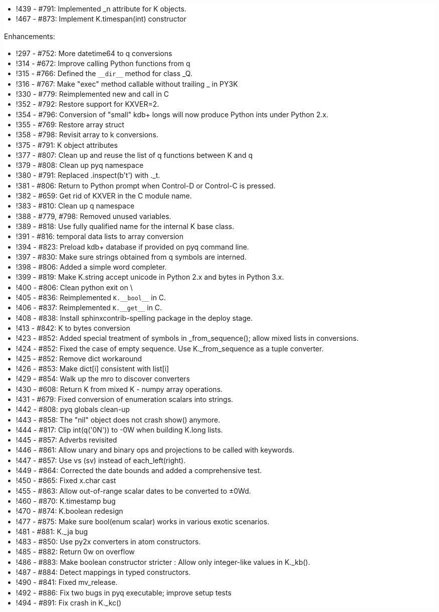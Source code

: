 - !439 - #791: Implemented _n attribute for K objects.
- !467 - #873: Implement K.timespan(int) constructor

Enhancements:

- !297 - #752: More datetime64 to q conversions
- !314 - #672: Improve calling Python functions from q
- !315 - #766: Defined the `__dir__` method for class _Q.
- !316 - #767: Make "exec" method callable without trailing _ in PY3K
- !330 - #779: Reimplemented new and call in C
- !352 - #792: Restore support for KXVER=2.
- !354 - #796: Conversion of "small" kdb+ longs will now produce Python ints under Python 2.x.
- !355 - #769: Restore array struct
- !358 - #798: Revisit array to k conversions.
- !375 - #791: K object attributes
- !377 - #807: Clean up and reuse the list of q functions between K and q
- !379 - #808: Clean up pyq namespace
- !380 - #791: Replaced .inspect(b't') with ._t.
- !381 - #806: Return to Python prompt when Control-D or Control-C is pressed.
- !382 - #659: Get rid of KXVER in the C module name.
- !383 - #810: Clean up q namespace
- !388 - #779, #798: Removed unused variables.
- !389 - #818: Use fully qualified name for the internal K base class.
- !391 - #816: temporal data lists to array conversion
- !394 - #823: Preload kdb+ database if provided on pyq command line.
- !397 - #830: Make sure strings obtained from q symbols are interned.
- !398 - #806: Added a simple word completer.
- !399 - #819: Make K.string accept unicode in Python 2.x and bytes in Python 3.x.
- !400 - #806: Clean python exit on \\
- !405 - #836: Reimplemented `K.__bool__` in C.
- !406 - #837: Reimplemented `K.__get__` in C.
- !408 - #838: Install sphinxcontrib-spelling package in the deploy stage.
- !413 - #842: K to bytes conversion
- !423 - #852: Added special treatment of symbols in _from_sequence(); allow mixed lists in conversions.
- !424 - #852: Fixed the case of empty sequence. Use K._from_sequence as a tuple converter.
- !425 - #852: Remove dict workaround
- !426 - #853: Make dict[i] consistent with list[i]
- !429 - #854: Walk up the mro to discover converters
- !430 - #608: Return K from mixed K - numpy array operations.
- !431 - #679: Fixed conversion of enumeration scalars into strings.
- !442 - #808: pyq globals clean-up
- !443 - #858: The "nil" object does not crash show() anymore.
- !444 - #817: Clip int(q('0N')) to -0W when building K.long lists.
- !445 - #857: Adverbs revisited
- !446 - #861: Allow unary and binary ops and projections to be called with keywords.
- !447 - #857: Use vs (sv) instead of each_left(right).
- !449 - #864: Corrected the date bounds and added a comprehensive test.
- !450 - #865: Fixed x.char cast
- !455 - #863: Allow out-of-range scalar dates to be converted to ±0Wd.
- !460 - #870: K.timestamp bug
- !470 - #874: K.boolean redesign
- !477 - #875: Make sure bool(enum scalar) works in various exotic scenarios.
- !481 - #881: K._ja bug
- !483 - #850: Use py2x converters in atom constructors.
- !485 - #882: Return 0w on overflow
- !486 - #883: Make boolean constructor stricter : Allow only integer-like values in K._kb().
- !487 - #884: Detect mappings in typed constructors.
- !490 - #841: Fixed mv_release.
- !492 - #886: Fix two bugs in pyq executable; improve setup tests
- !494 - #891: Fix crash in K._kc()
